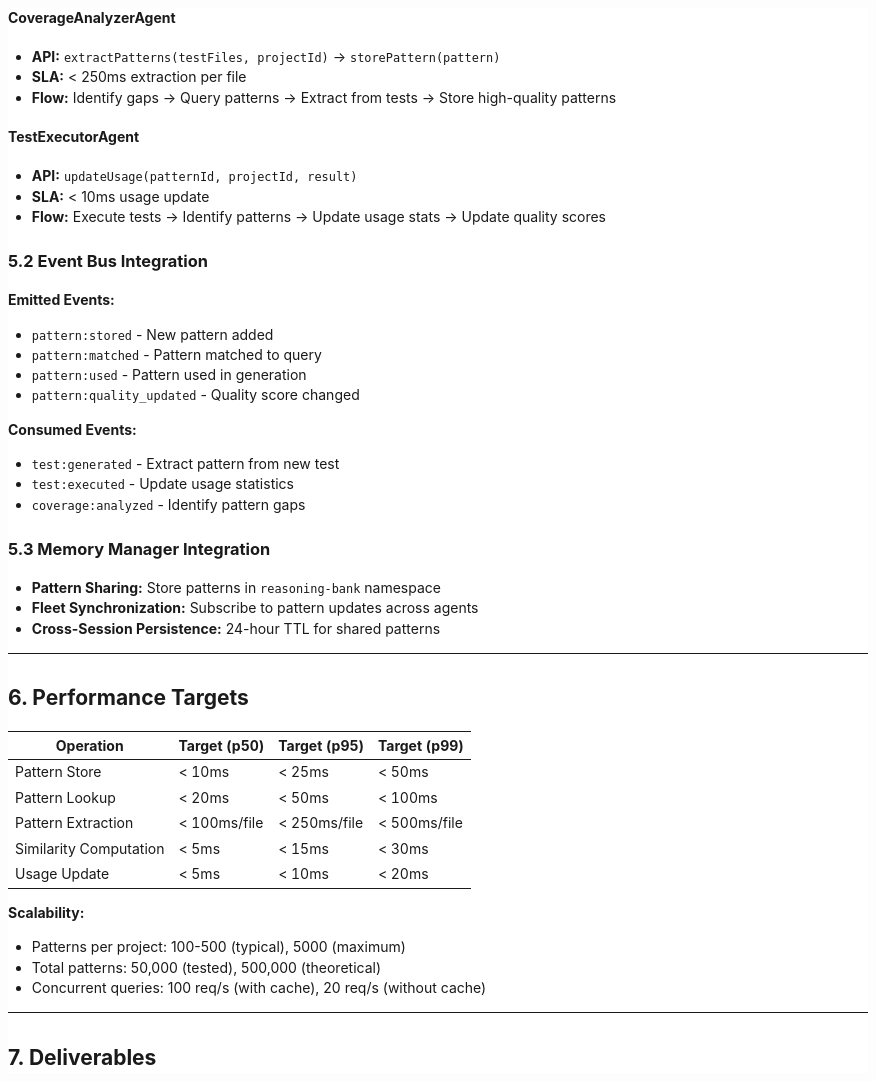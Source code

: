 #### CoverageAnalyzerAgent
- **API:** `extractPatterns(testFiles, projectId)` → `storePattern(pattern)`
- **SLA:** < 250ms extraction per file
- **Flow:** Identify gaps → Query patterns → Extract from tests → Store high-quality patterns

#### TestExecutorAgent
- **API:** `updateUsage(patternId, projectId, result)`
- **SLA:** < 10ms usage update
- **Flow:** Execute tests → Identify patterns → Update usage stats → Update quality scores

### 5.2 Event Bus Integration

**Emitted Events:**
- `pattern:stored` - New pattern added
- `pattern:matched` - Pattern matched to query
- `pattern:used` - Pattern used in generation
- `pattern:quality_updated` - Quality score changed

**Consumed Events:**
- `test:generated` - Extract pattern from new test
- `test:executed` - Update usage statistics
- `coverage:analyzed` - Identify pattern gaps

### 5.3 Memory Manager Integration

- **Pattern Sharing:** Store patterns in `reasoning-bank` namespace
- **Fleet Synchronization:** Subscribe to pattern updates across agents
- **Cross-Session Persistence:** 24-hour TTL for shared patterns

---

## 6. Performance Targets

| Operation | Target (p50) | Target (p95) | Target (p99) |
|-----------|--------------|--------------|--------------|
| Pattern Store | < 10ms | < 25ms | < 50ms |
| Pattern Lookup | < 20ms | < 50ms | < 100ms |
| Pattern Extraction | < 100ms/file | < 250ms/file | < 500ms/file |
| Similarity Computation | < 5ms | < 15ms | < 30ms |
| Usage Update | < 5ms | < 10ms | < 20ms |

**Scalability:**
- Patterns per project: 100-500 (typical), 5000 (maximum)
- Total patterns: 50,000 (tested), 500,000 (theoretical)
- Concurrent queries: 100 req/s (with cache), 20 req/s (without cache)

---

## 7. Deliverables
